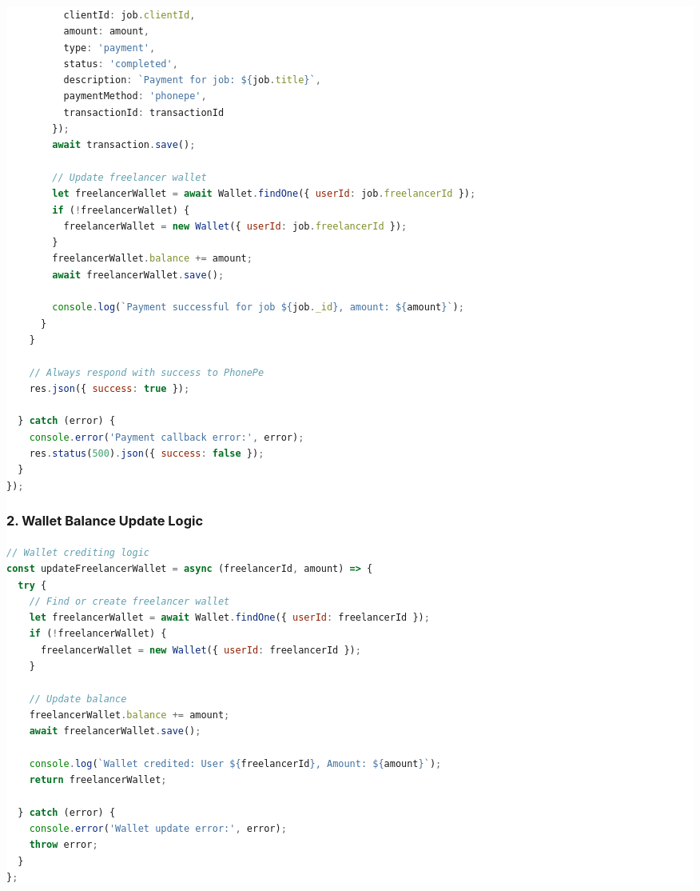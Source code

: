 ```javascript
          clientId: job.clientId,
          amount: amount,
          type: 'payment',
          status: 'completed',
          description: `Payment for job: ${job.title}`,
          paymentMethod: 'phonepe',
          transactionId: transactionId
        });
        await transaction.save();

        // Update freelancer wallet
        let freelancerWallet = await Wallet.findOne({ userId: job.freelancerId });
        if (!freelancerWallet) {
          freelancerWallet = new Wallet({ userId: job.freelancerId });
        }
        freelancerWallet.balance += amount;
        await freelancerWallet.save();

        console.log(`Payment successful for job ${job._id}, amount: ${amount}`);
      }
    }

    // Always respond with success to PhonePe
    res.json({ success: true });

  } catch (error) {
    console.error('Payment callback error:', error);
    res.status(500).json({ success: false });
  }
});
```

### 2. Wallet Balance Update Logic

```javascript
// Wallet crediting logic
const updateFreelancerWallet = async (freelancerId, amount) => {
  try {
    // Find or create freelancer wallet
    let freelancerWallet = await Wallet.findOne({ userId: freelancerId });
    if (!freelancerWallet) {
      freelancerWallet = new Wallet({ userId: freelancerId });
    }
    
    // Update balance
    freelancerWallet.balance += amount;
    await freelancerWallet.save();
    
    console.log(`Wallet credited: User ${freelancerId}, Amount: ${amount}`);
    return freelancerWallet;
    
  } catch (error) {
    console.error('Wallet update error:', error);
    throw error;
  }
};
```
